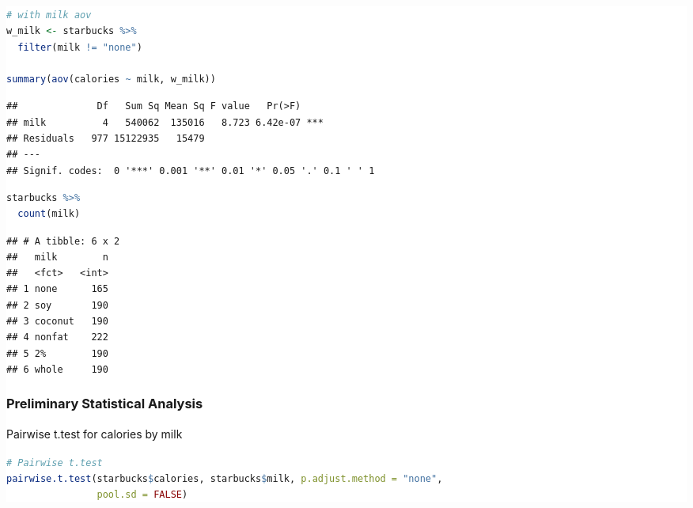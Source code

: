 ``` r
# with milk aov
w_milk <- starbucks %>%
  filter(milk != "none")

summary(aov(calories ~ milk, w_milk))
```

    ##              Df   Sum Sq Mean Sq F value   Pr(>F)    
    ## milk          4   540062  135016   8.723 6.42e-07 ***
    ## Residuals   977 15122935   15479                     
    ## ---
    ## Signif. codes:  0 '***' 0.001 '**' 0.01 '*' 0.05 '.' 0.1 ' ' 1

``` r
starbucks %>%
  count(milk)
```

    ## # A tibble: 6 x 2
    ##   milk        n
    ##   <fct>   <int>
    ## 1 none      165
    ## 2 soy       190
    ## 3 coconut   190
    ## 4 nonfat    222
    ## 5 2%        190
    ## 6 whole     190

### Preliminary Statistical Analysis

Pairwise t.test for calories by milk

``` r
# Pairwise t.test 
pairwise.t.test(starbucks$calories, starbucks$milk, p.adjust.method = "none",
                pool.sd = FALSE)
```
